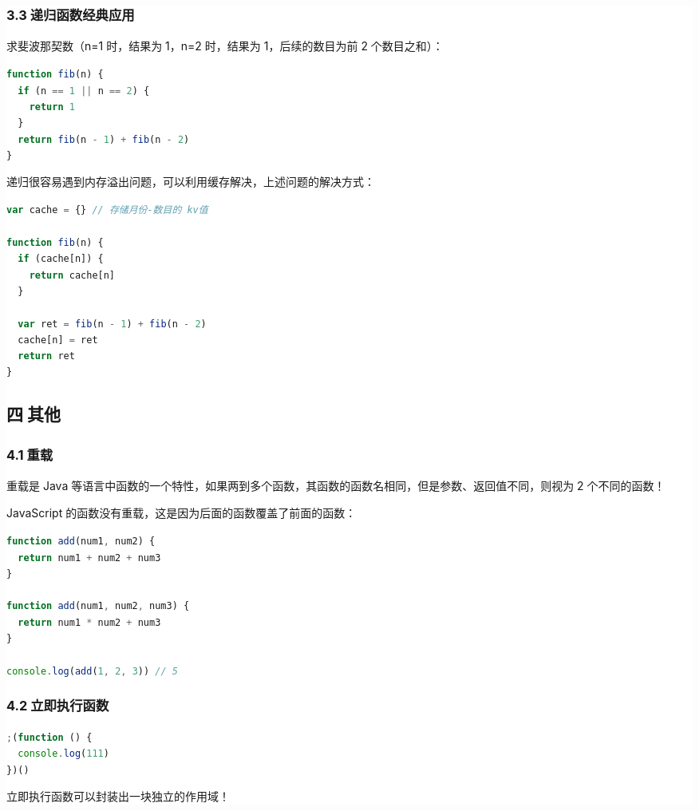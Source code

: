 ### 3.3 递归函数经典应用

求斐波那契数（n=1 时，结果为 1，n=2 时，结果为 1，后续的数目为前 2 个数目之和）：

```js
function fib(n) {
  if (n == 1 || n == 2) {
    return 1
  }
  return fib(n - 1) + fib(n - 2)
}
```

递归很容易遇到内存溢出问题，可以利用缓存解决，上述问题的解决方式：

```js
var cache = {} // 存储月份-数目的 kv值

function fib(n) {
  if (cache[n]) {
    return cache[n]
  }

  var ret = fib(n - 1) + fib(n - 2)
  cache[n] = ret
  return ret
}
```

## 四 其他

### 4.1 重载

重载是 Java 等语言中函数的一个特性，如果两到多个函数，其函数的函数名相同，但是参数、返回值不同，则视为 2 个不同的函数！

JavaScript 的函数没有重载，这是因为后面的函数覆盖了前面的函数：

```js
function add(num1, num2) {
  return num1 + num2 + num3
}

function add(num1, num2, num3) {
  return num1 * num2 + num3
}

console.log(add(1, 2, 3)) // 5
```

### 4.2 立即执行函数

```js
;(function () {
  console.log(111)
})()
```

立即执行函数可以封装出一块独立的作用域！

